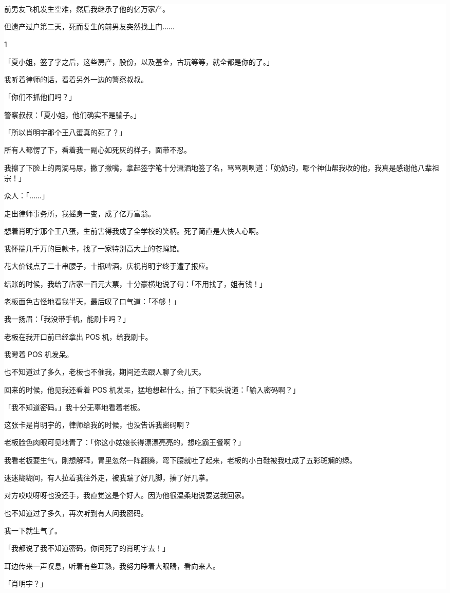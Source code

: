 前男友飞机发生空难，然后我继承了他的亿万家产。

但遗产过户第二天，死而复生的前男友突然找上门……

1

「夏小姐，签了字之后，这些房产，股份，以及基金，古玩等等，就全都是你的了。」

我听着律师的话，看着另外一边的警察叔叔。

「你们不抓他们吗？」

警察叔叔：「夏小姐，他们确实不是骗子。」

「所以肖明宇那个王八蛋真的死了？」

所有人都愣了下，看着我一副心如死灰的样子，面带不忍。

我擦了下脸上的两滴马尿，撇了撇嘴，拿起签字笔十分潇洒地签了名，骂骂咧咧道：「奶奶的，哪个神仙帮我收的他，我真是感谢他八辈祖宗！」

众人：「……」

走出律师事务所，我摇身一变，成了亿万富翁。

想着肖明宇那个王八蛋，生前害得我成了全学校的笑柄。死了简直是大快人心啊。

我怀揣几千万的巨款卡，找了一家特别高大上的苍蝇馆。

花大价钱点了二十串腰子，十瓶啤酒，庆祝肖明宇终于遭了报应。

结账的时候，我给了店家一百元大票，十分豪横地说了句：「不用找了，姐有钱！」

老板面色古怪地看我半天，最后叹了口气道：「不够！」

我一扬眉：「我没带手机，能刷卡吗？」

老板在我开口前已经拿出 POS 机，给我刷卡。

我瞪着 POS 机发呆。

也不知道过了多久，老板也不催我，期间还去跟人聊了会儿天。

回来的时候，他见我还看着 POS 机发呆，猛地想起什么，拍了下额头说道：「输入密码啊？」

「我不知道密码。」我十分无辜地看着老板。

这张卡是肖明宇的，律师给我的时候，也没告诉我密码啊？

老板脸色肉眼可见地青了：「你这小姑娘长得漂漂亮亮的，想吃霸王餐啊？」

我看老板要生气，刚想解释，胃里忽然一阵翻腾，弯下腰就吐了起来，老板的小白鞋被我吐成了五彩斑斓的绿。

迷迷糊糊间，有人拉着我往外走，被我踹了好几脚，揍了好几拳。

对方哎哎呀呀也没还手，我直觉这是个好人。因为他很温柔地说要送我回家。

也不知道过了多久，再次听到有人问我密码。

我一下就生气了。

「我都说了我不知道密码，你问死了的肖明宇去！」

耳边传来一声叹息，听着有些耳熟，我努力睁着大眼睛，看向来人。

「肖明宇？」
